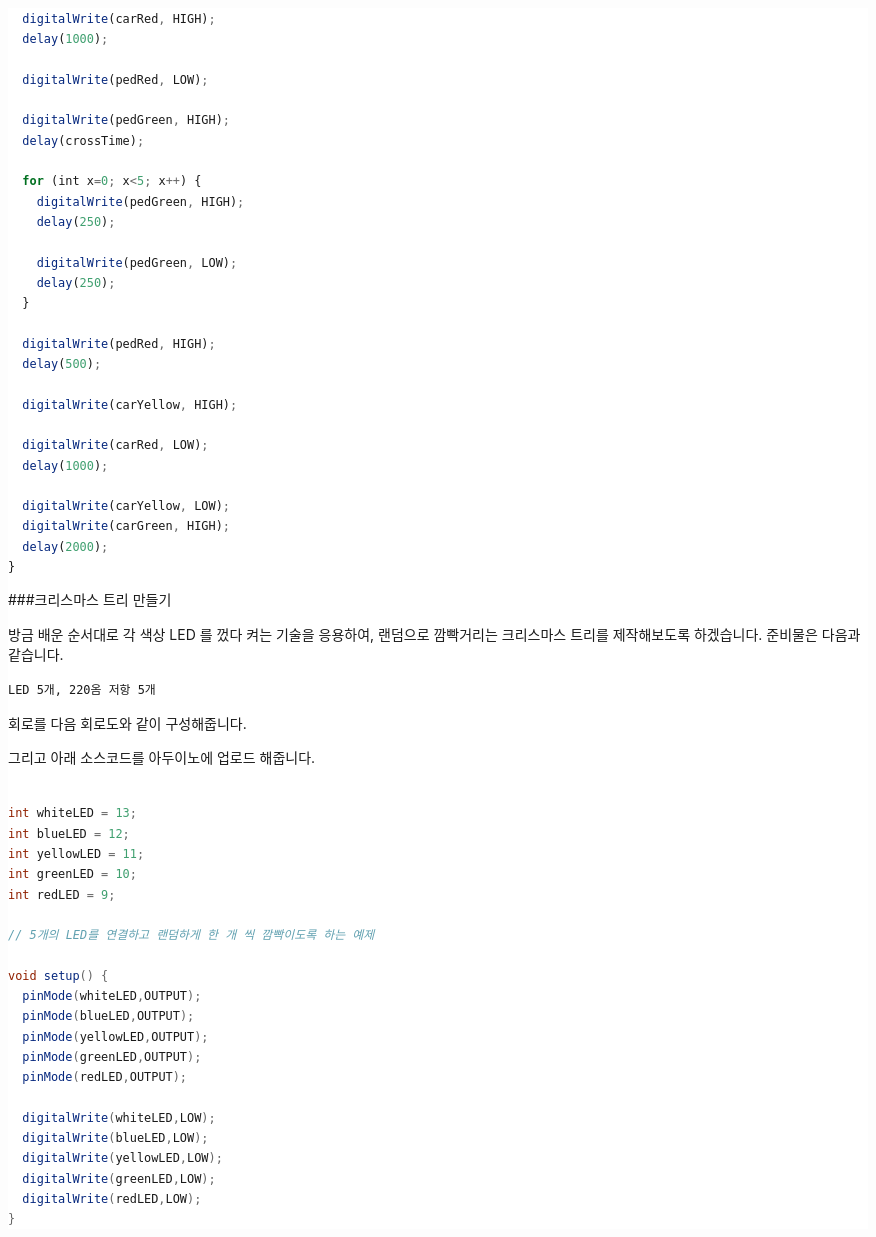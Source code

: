 ~~~js
  digitalWrite(carRed, HIGH);
  delay(1000);
  
  digitalWrite(pedRed, LOW);
  
  digitalWrite(pedGreen, HIGH);
  delay(crossTime);
  
  for (int x=0; x<5; x++) {
    digitalWrite(pedGreen, HIGH);
    delay(250);
    
    digitalWrite(pedGreen, LOW);
    delay(250);
  }

  digitalWrite(pedRed, HIGH);
  delay(500);
  
  digitalWrite(carYellow, HIGH);
  
  digitalWrite(carRed, LOW);
  delay(1000);
  
  digitalWrite(carYellow, LOW);
  digitalWrite(carGreen, HIGH);
  delay(2000);
}

~~~


###크리스마스 트리 만들기

방금 배운 순서대로 각 색상 LED 를 껐다 켜는 기술을 응용하여, 랜덤으로 깜빡거리는 크리스마스 트리를 제작해보도록 하겠습니다. 준비물은 다음과 같습니다. 

	LED 5개, 220옴 저항 5개
	
회로를 다음 회로도와 같이 구성해줍니다.

그리고 아래 소스코드를 아두이노에 업로드 해줍니다.

~~~java

int whiteLED = 13;
int blueLED = 12;
int yellowLED = 11;
int greenLED = 10;
int redLED = 9;

// 5개의 LED를 연결하고 랜덤하게 한 개 씩 깜빡이도록 하는 예제

void setup() {
  pinMode(whiteLED,OUTPUT);
  pinMode(blueLED,OUTPUT);
  pinMode(yellowLED,OUTPUT);
  pinMode(greenLED,OUTPUT);
  pinMode(redLED,OUTPUT);
  
  digitalWrite(whiteLED,LOW);
  digitalWrite(blueLED,LOW);
  digitalWrite(yellowLED,LOW);
  digitalWrite(greenLED,LOW);
  digitalWrite(redLED,LOW);
}

~~~